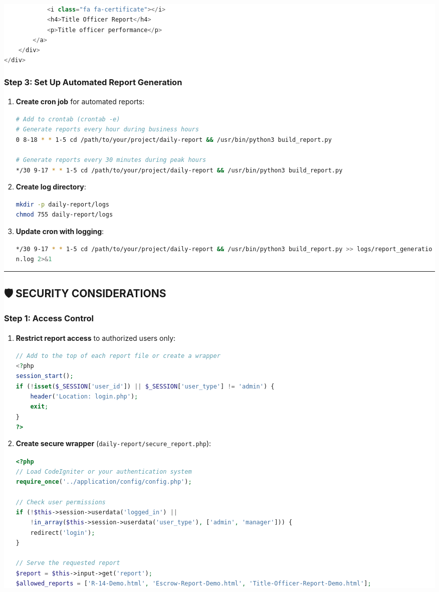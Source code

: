    ```php
               <i class="fa fa-certificate"></i>
               <h4>Title Officer Report</h4>
               <p>Title officer performance</p>
           </a>
       </div>
   </div>
   ```

### Step 3: Set Up Automated Report Generation

1. **Create cron job** for automated reports:
   ```bash
   # Add to crontab (crontab -e)
   # Generate reports every hour during business hours
   0 8-18 * * 1-5 cd /path/to/your/project/daily-report && /usr/bin/python3 build_report.py
   
   # Generate reports every 30 minutes during peak hours
   */30 9-17 * * 1-5 cd /path/to/your/project/daily-report && /usr/bin/python3 build_report.py
   ```

2. **Create log directory**:
   ```bash
   mkdir -p daily-report/logs
   chmod 755 daily-report/logs
   ```

3. **Update cron with logging**:
   ```bash
   */30 9-17 * * 1-5 cd /path/to/your/project/daily-report && /usr/bin/python3 build_report.py >> logs/report_generation.log 2>&1
   ```

---

## 🛡️ SECURITY CONSIDERATIONS

### Step 1: Access Control

1. **Restrict report access** to authorized users only:
   ```php
   // Add to the top of each report file or create a wrapper
   <?php
   session_start();
   if (!isset($_SESSION['user_id']) || $_SESSION['user_type'] != 'admin') {
       header('Location: login.php');
       exit;
   }
   ?>
   ```

2. **Create secure wrapper** (`daily-report/secure_report.php`):
   ```php
   <?php
   // Load CodeIgniter or your authentication system
   require_once('../application/config/config.php');
   
   // Check user permissions
   if (!$this->session->userdata('logged_in') || 
       !in_array($this->session->userdata('user_type'), ['admin', 'manager'])) {
       redirect('login');
   }
   
   // Serve the requested report
   $report = $this->input->get('report');
   $allowed_reports = ['R-14-Demo.html', 'Escrow-Report-Demo.html', 'Title-Officer-Report-Demo.html'];
   ```